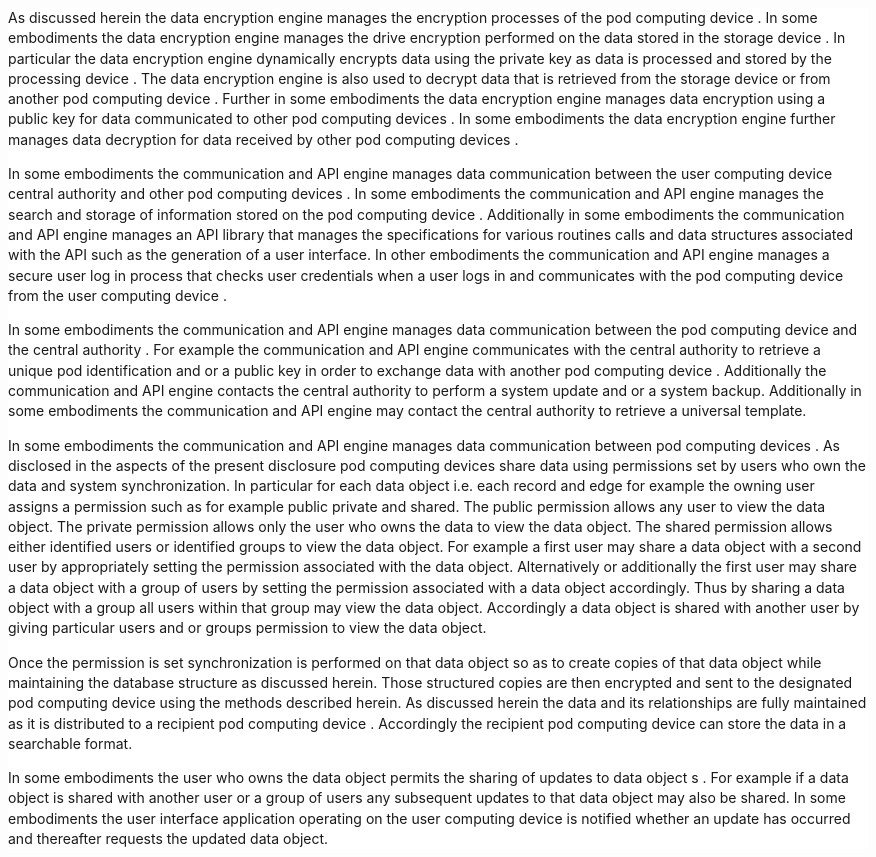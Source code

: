 As discussed herein the data encryption engine manages the encryption processes of the pod computing device . In some embodiments the data encryption engine manages the drive encryption performed on the data stored in the storage device . In particular the data encryption engine dynamically encrypts data using the private key as data is processed and stored by the processing device . The data encryption engine is also used to decrypt data that is retrieved from the storage device or from another pod computing device . Further in some embodiments the data encryption engine manages data encryption using a public key for data communicated to other pod computing devices . In some embodiments the data encryption engine further manages data decryption for data received by other pod computing devices .

In some embodiments the communication and API engine manages data communication between the user computing device central authority and other pod computing devices . In some embodiments the communication and API engine manages the search and storage of information stored on the pod computing device . Additionally in some embodiments the communication and API engine manages an API library that manages the specifications for various routines calls and data structures associated with the API such as the generation of a user interface. In other embodiments the communication and API engine manages a secure user log in process that checks user credentials when a user logs in and communicates with the pod computing device from the user computing device .

In some embodiments the communication and API engine manages data communication between the pod computing device and the central authority . For example the communication and API engine communicates with the central authority to retrieve a unique pod identification and or a public key in order to exchange data with another pod computing device . Additionally the communication and API engine contacts the central authority to perform a system update and or a system backup. Additionally in some embodiments the communication and API engine may contact the central authority to retrieve a universal template.

In some embodiments the communication and API engine manages data communication between pod computing devices . As disclosed in the aspects of the present disclosure pod computing devices share data using permissions set by users who own the data and system synchronization. In particular for each data object i.e. each record and edge for example the owning user assigns a permission such as for example public private and shared. The public permission allows any user to view the data object. The private permission allows only the user who owns the data to view the data object. The shared permission allows either identified users or identified groups to view the data object. For example a first user may share a data object with a second user by appropriately setting the permission associated with the data object. Alternatively or additionally the first user may share a data object with a group of users by setting the permission associated with a data object accordingly. Thus by sharing a data object with a group all users within that group may view the data object. Accordingly a data object is shared with another user by giving particular users and or groups permission to view the data object.

Once the permission is set synchronization is performed on that data object so as to create copies of that data object while maintaining the database structure as discussed herein. Those structured copies are then encrypted and sent to the designated pod computing device using the methods described herein. As discussed herein the data and its relationships are fully maintained as it is distributed to a recipient pod computing device . Accordingly the recipient pod computing device can store the data in a searchable format.

In some embodiments the user who owns the data object permits the sharing of updates to data object s . For example if a data object is shared with another user or a group of users any subsequent updates to that data object may also be shared. In some embodiments the user interface application operating on the user computing device is notified whether an update has occurred and thereafter requests the updated data object.
